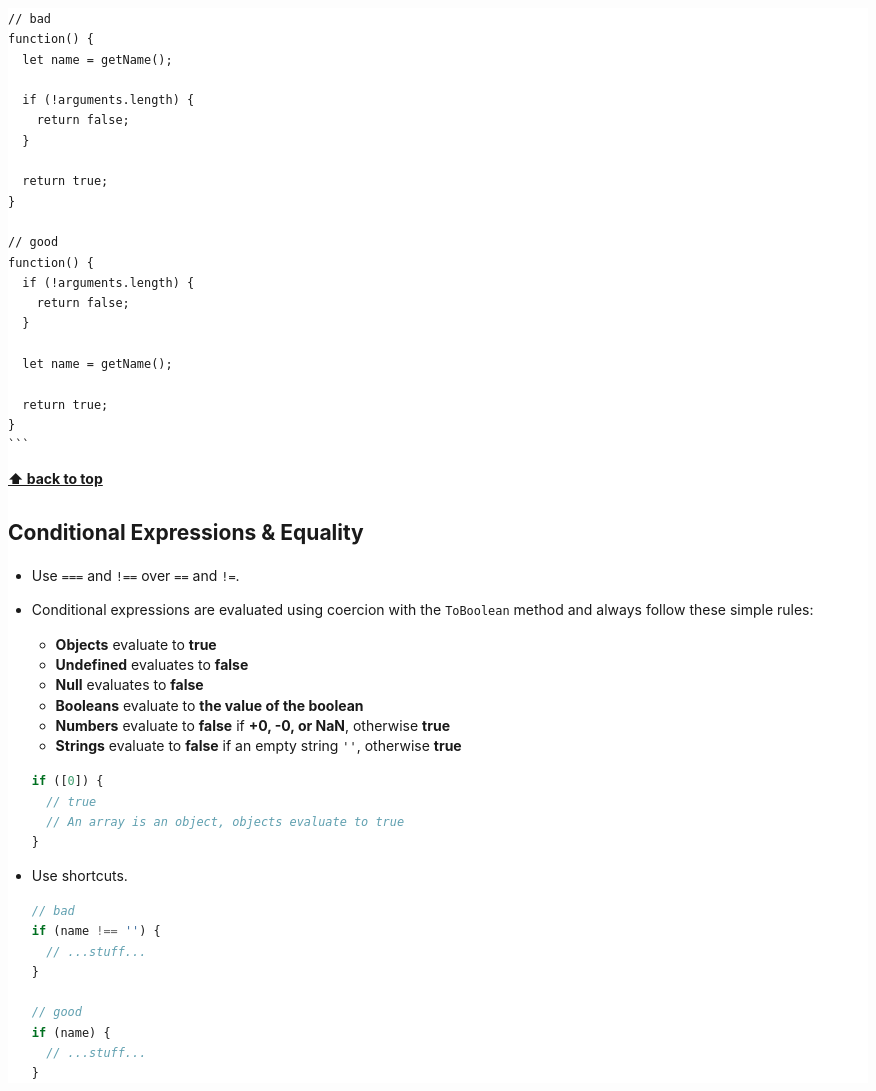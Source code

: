    // bad
    function() {
      let name = getName();

      if (!arguments.length) {
        return false;
      }

      return true;
    }

    // good
    function() {
      if (!arguments.length) {
        return false;
      }

      let name = getName();

      return true;
    }
    ```

**[⬆ back to top](#table-of-contents)**



## Conditional Expressions & Equality

  - Use `===` and `!==` over `==` and `!=`.
  - Conditional expressions are evaluated using coercion with the `ToBoolean` method and always follow these simple rules:

    + **Objects** evaluate to **true**
    + **Undefined** evaluates to **false**
    + **Null** evaluates to **false**
    + **Booleans** evaluate to **the value of the boolean**
    + **Numbers** evaluate to **false** if **+0, -0, or NaN**, otherwise **true**
    + **Strings** evaluate to **false** if an empty string `''`, otherwise **true**

    ```javascript
    if ([0]) {
      // true
      // An array is an object, objects evaluate to true
    }
    ```

  - Use shortcuts.

    ```javascript
    // bad
    if (name !== '') {
      // ...stuff...
    }

    // good
    if (name) {
      // ...stuff...
    }
